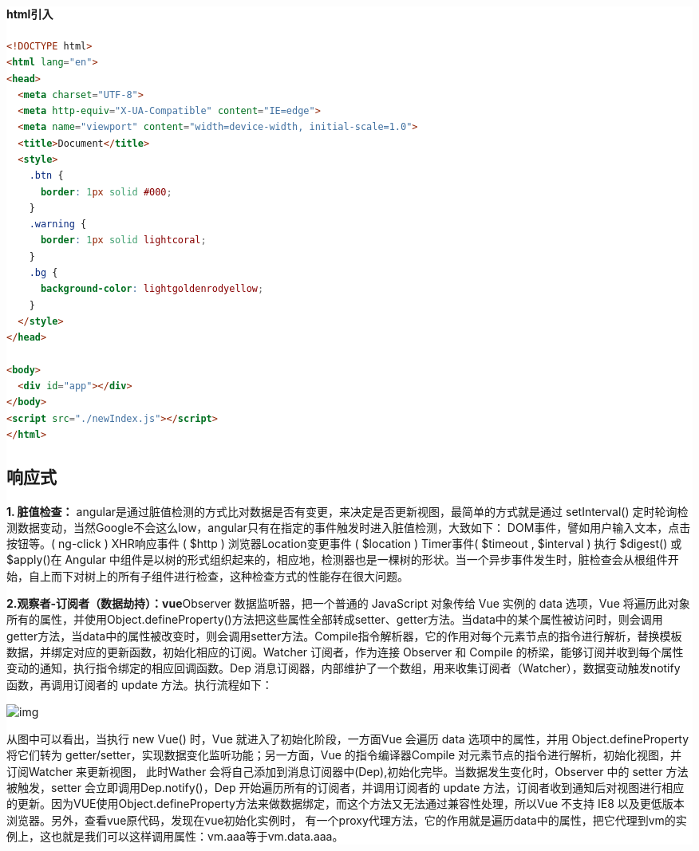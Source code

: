 #### html引入

```html
<!DOCTYPE html>
<html lang="en">
<head>
  <meta charset="UTF-8">
  <meta http-equiv="X-UA-Compatible" content="IE=edge">
  <meta name="viewport" content="width=device-width, initial-scale=1.0">
  <title>Document</title>
  <style>
    .btn {
      border: 1px solid #000;
    }
    .warning {
      border: 1px solid lightcoral;
    }
    .bg {
      background-color: lightgoldenrodyellow;
    }
  </style>
</head>

<body>
  <div id="app"></div>
</body>
<script src="./newIndex.js"></script>
</html>
```



## **响应式**

**1. 脏值检查：** angular是通过脏值检测的方式比对数据是否有变更，来决定是否更新视图，最简单的方式就是通过 setInterval() 定时轮询检测数据变动，当然Google不会这么low，angular只有在指定的事件触发时进入脏值检测，大致如下： DOM事件，譬如用户输入文本，点击按钮等。( ng-click ) XHR响应事件 ( $http ) 浏览器Location变更事件 ( $location ) Timer事件( $timeout , $interval ) 执行 $digest() 或 $apply()在 Angular 中组件是以树的形式组织起来的，相应地，检测器也是一棵树的形状。当一个异步事件发生时，脏检查会从根组件开始，自上而下对树上的所有子组件进行检查，这种检查方式的性能存在很大问题。

**2.观察者-订阅者（数据劫持）：vue**Observer 数据监听器，把一个普通的 JavaScript 对象传给 Vue 实例的 data 选项，Vue 将遍历此对象所有的属性，并使用Object.defineProperty()方法把这些属性全部转成setter、getter方法。当data中的某个属性被访问时，则会调用getter方法，当data中的属性被改变时，则会调用setter方法。Compile指令解析器，它的作用对每个元素节点的指令进行解析，替换模板数据，并绑定对应的更新函数，初始化相应的订阅。Watcher 订阅者，作为连接 Observer 和 Compile 的桥梁，能够订阅并收到每个属性变动的通知，执行指令绑定的相应回调函数。Dep 消息订阅器，内部维护了一个数组，用来收集订阅者（Watcher），数据变动触发notify 函数，再调用订阅者的 update 方法。执行流程如下：

![img](https://ss0.baidu.com/6ONWsjip0QIZ8tyhnq/it/u=1581589677,2197583542&fm=173&app=25&f=JPEG?w=640&h=342&s=5926347301CA614B4E65C0CA0000E0B3)

从图中可以看出，当执行 new Vue() 时，Vue 就进入了初始化阶段，一方面Vue 会遍历 data 选项中的属性，并用 Object.defineProperty 将它们转为 getter/setter，实现数据变化监听功能；另一方面，Vue 的指令编译器Compile 对元素节点的指令进行解析，初始化视图，并订阅Watcher 来更新视图， 此时Wather 会将自己添加到消息订阅器中(Dep),初始化完毕。当数据发生变化时，Observer 中的 setter 方法被触发，setter 会立即调用Dep.notify()，Dep 开始遍历所有的订阅者，并调用订阅者的 update 方法，订阅者收到通知后对视图进行相应的更新。因为VUE使用Object.defineProperty方法来做数据绑定，而这个方法又无法通过兼容性处理，所以Vue 不支持 IE8 以及更低版本浏览器。另外，查看vue原代码，发现在vue初始化实例时， 有一个proxy代理方法，它的作用就是遍历data中的属性，把它代理到vm的实例上，这也就是我们可以这样调用属性：vm.aaa等于vm.data.aaa。
